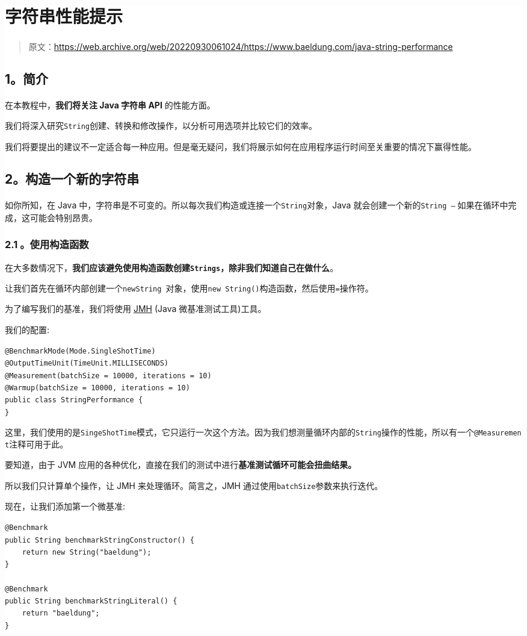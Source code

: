 # 字符串性能提示

> 原文：<https://web.archive.org/web/20220930061024/https://www.baeldung.com/java-string-performance>

## 1。简介

在本教程中，**我们将关注 Java 字符串 API** 的性能方面。

我们将深入研究`String`创建、转换和修改操作，以分析可用选项并比较它们的效率。

我们将要提出的建议不一定适合每一种应用。但是毫无疑问，我们将展示如何在应用程序运行时间至关重要的情况下赢得性能。

## 2。构造一个新的字符串

如你所知，在 Java 中，字符串是不可变的。所以每次我们构造或连接一个`String`对象，Java 就会创建一个新的`String –` 如果在循环中完成，这可能会特别昂贵。

### 2.1 **。使用构造函数**

在大多数情况下，**我们应该避免使用构造函数创建`Strings`，除非我们知道自己在做什么**。

让我们首先在循环内部创建一个`newString `对象，使用`new String()`构造函数，然后使用`=`操作符。

为了编写我们的基准，我们将使用 [JMH](/web/20221129012725/https://www.baeldung.com/java-microbenchmark-harness) (Java 微基准测试工具)工具。

我们的配置:

```
@BenchmarkMode(Mode.SingleShotTime)
@OutputTimeUnit(TimeUnit.MILLISECONDS)
@Measurement(batchSize = 10000, iterations = 10)
@Warmup(batchSize = 10000, iterations = 10)
public class StringPerformance {
}
```

这里，我们使用的是`SingeShotTime`模式，它只运行一次这个方法。因为我们想测量循环内部的`String`操作的性能，所以有一个`@Measurement`注释可用于此。

要知道，由于 JVM 应用的各种优化，直接在我们的测试中进行**基准测试循环可能会扭曲结果。**

所以我们只计算单个操作，让 JMH 来处理循环。简言之，JMH 通过使用`batchSize`参数来执行迭代。

现在，让我们添加第一个微基准:

```
@Benchmark
public String benchmarkStringConstructor() {
    return new String("baeldung");
}

@Benchmark
public String benchmarkStringLiteral() {
    return "baeldung";
}
```
